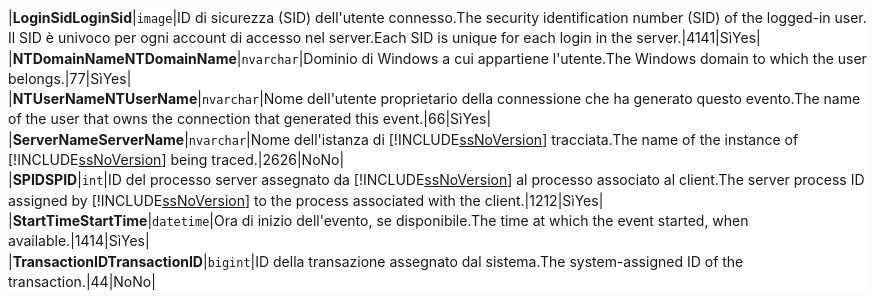|<span data-ttu-id="4db13-159">**LoginSid**</span><span class="sxs-lookup"><span data-stu-id="4db13-159">**LoginSid**</span></span>|`image`|<span data-ttu-id="4db13-160">ID di sicurezza (SID) dell'utente connesso.</span><span class="sxs-lookup"><span data-stu-id="4db13-160">The security identification number (SID) of the logged-in user.</span></span> <span data-ttu-id="4db13-161">Il SID è univoco per ogni account di accesso nel server.</span><span class="sxs-lookup"><span data-stu-id="4db13-161">Each SID is unique for each login in the server.</span></span>|<span data-ttu-id="4db13-162">41</span><span class="sxs-lookup"><span data-stu-id="4db13-162">41</span></span>|<span data-ttu-id="4db13-163">Sì</span><span class="sxs-lookup"><span data-stu-id="4db13-163">Yes</span></span>|  
|<span data-ttu-id="4db13-164">**NTDomainName**</span><span class="sxs-lookup"><span data-stu-id="4db13-164">**NTDomainName**</span></span>|`nvarchar`|<span data-ttu-id="4db13-165">Dominio di Windows a cui appartiene l'utente.</span><span class="sxs-lookup"><span data-stu-id="4db13-165">The Windows domain to which the user belongs.</span></span>|<span data-ttu-id="4db13-166">7</span><span class="sxs-lookup"><span data-stu-id="4db13-166">7</span></span>|<span data-ttu-id="4db13-167">Sì</span><span class="sxs-lookup"><span data-stu-id="4db13-167">Yes</span></span>|  
|<span data-ttu-id="4db13-168">**NTUserName**</span><span class="sxs-lookup"><span data-stu-id="4db13-168">**NTUserName**</span></span>|`nvarchar`|<span data-ttu-id="4db13-169">Nome dell'utente proprietario della connessione che ha generato questo evento.</span><span class="sxs-lookup"><span data-stu-id="4db13-169">The name of the user that owns the connection that generated this event.</span></span>|<span data-ttu-id="4db13-170">6</span><span class="sxs-lookup"><span data-stu-id="4db13-170">6</span></span>|<span data-ttu-id="4db13-171">Sì</span><span class="sxs-lookup"><span data-stu-id="4db13-171">Yes</span></span>|  
|<span data-ttu-id="4db13-172">**ServerName**</span><span class="sxs-lookup"><span data-stu-id="4db13-172">**ServerName**</span></span>|`nvarchar`|<span data-ttu-id="4db13-173">Nome dell'istanza di [!INCLUDE[ssNoVersion](../../includes/ssnoversion-md.md)] tracciata.</span><span class="sxs-lookup"><span data-stu-id="4db13-173">The name of the instance of [!INCLUDE[ssNoVersion](../../includes/ssnoversion-md.md)] being traced.</span></span>|<span data-ttu-id="4db13-174">26</span><span class="sxs-lookup"><span data-stu-id="4db13-174">26</span></span>|<span data-ttu-id="4db13-175">No</span><span class="sxs-lookup"><span data-stu-id="4db13-175">No</span></span>|  
|<span data-ttu-id="4db13-176">**SPID**</span><span class="sxs-lookup"><span data-stu-id="4db13-176">**SPID**</span></span>|`int`|<span data-ttu-id="4db13-177">ID del processo server assegnato da [!INCLUDE[ssNoVersion](../../includes/ssnoversion-md.md)] al processo associato al client.</span><span class="sxs-lookup"><span data-stu-id="4db13-177">The server process ID assigned by [!INCLUDE[ssNoVersion](../../includes/ssnoversion-md.md)] to the process associated with the client.</span></span>|<span data-ttu-id="4db13-178">12</span><span class="sxs-lookup"><span data-stu-id="4db13-178">12</span></span>|<span data-ttu-id="4db13-179">Sì</span><span class="sxs-lookup"><span data-stu-id="4db13-179">Yes</span></span>|  
|<span data-ttu-id="4db13-180">**StartTime**</span><span class="sxs-lookup"><span data-stu-id="4db13-180">**StartTime**</span></span>|`datetime`|<span data-ttu-id="4db13-181">Ora di inizio dell'evento, se disponibile.</span><span class="sxs-lookup"><span data-stu-id="4db13-181">The time at which the event started, when available.</span></span>|<span data-ttu-id="4db13-182">14</span><span class="sxs-lookup"><span data-stu-id="4db13-182">14</span></span>|<span data-ttu-id="4db13-183">Sì</span><span class="sxs-lookup"><span data-stu-id="4db13-183">Yes</span></span>|  
|<span data-ttu-id="4db13-184">**TransactionID**</span><span class="sxs-lookup"><span data-stu-id="4db13-184">**TransactionID**</span></span>|`bigint`|<span data-ttu-id="4db13-185">ID della transazione assegnato dal sistema.</span><span class="sxs-lookup"><span data-stu-id="4db13-185">The system-assigned ID of the transaction.</span></span>|<span data-ttu-id="4db13-186">4</span><span class="sxs-lookup"><span data-stu-id="4db13-186">4</span></span>|<span data-ttu-id="4db13-187">No</span><span class="sxs-lookup"><span data-stu-id="4db13-187">No</span></span>|  
  
  
